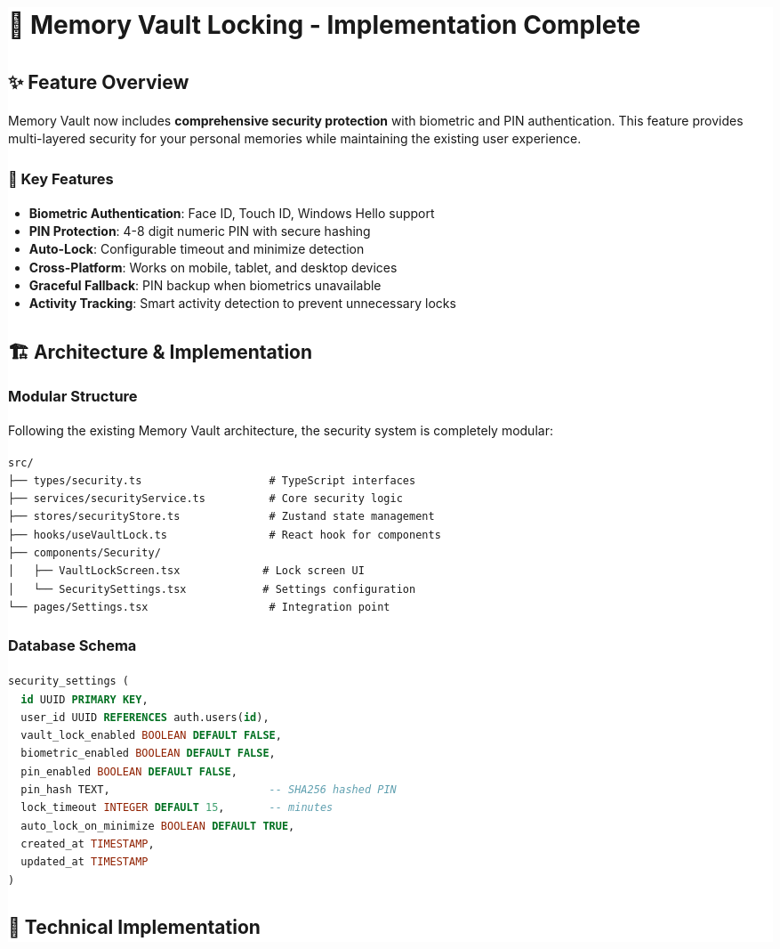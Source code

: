 # 🔐 Memory Vault Locking - Implementation Complete

## ✨ **Feature Overview**

Memory Vault now includes **comprehensive security protection** with biometric and PIN authentication. This feature provides multi-layered security for your personal memories while maintaining the existing user experience.

### **🎯 Key Features**
- **Biometric Authentication**: Face ID, Touch ID, Windows Hello support
- **PIN Protection**: 4-8 digit numeric PIN with secure hashing
- **Auto-Lock**: Configurable timeout and minimize detection
- **Cross-Platform**: Works on mobile, tablet, and desktop devices
- **Graceful Fallback**: PIN backup when biometrics unavailable
- **Activity Tracking**: Smart activity detection to prevent unnecessary locks

## 🏗️ **Architecture & Implementation**

### **Modular Structure**
Following the existing Memory Vault architecture, the security system is completely modular:

```
src/
├── types/security.ts                    # TypeScript interfaces
├── services/securityService.ts          # Core security logic
├── stores/securityStore.ts              # Zustand state management
├── hooks/useVaultLock.ts                # React hook for components
├── components/Security/
│   ├── VaultLockScreen.tsx             # Lock screen UI
│   └── SecuritySettings.tsx            # Settings configuration
└── pages/Settings.tsx                   # Integration point
```

### **Database Schema**
```sql
security_settings (
  id UUID PRIMARY KEY,
  user_id UUID REFERENCES auth.users(id),
  vault_lock_enabled BOOLEAN DEFAULT FALSE,
  biometric_enabled BOOLEAN DEFAULT FALSE,
  pin_enabled BOOLEAN DEFAULT FALSE,
  pin_hash TEXT,                         -- SHA256 hashed PIN
  lock_timeout INTEGER DEFAULT 15,       -- minutes
  auto_lock_on_minimize BOOLEAN DEFAULT TRUE,
  created_at TIMESTAMP,
  updated_at TIMESTAMP
)
```

## 🔧 **Technical Implementation**
